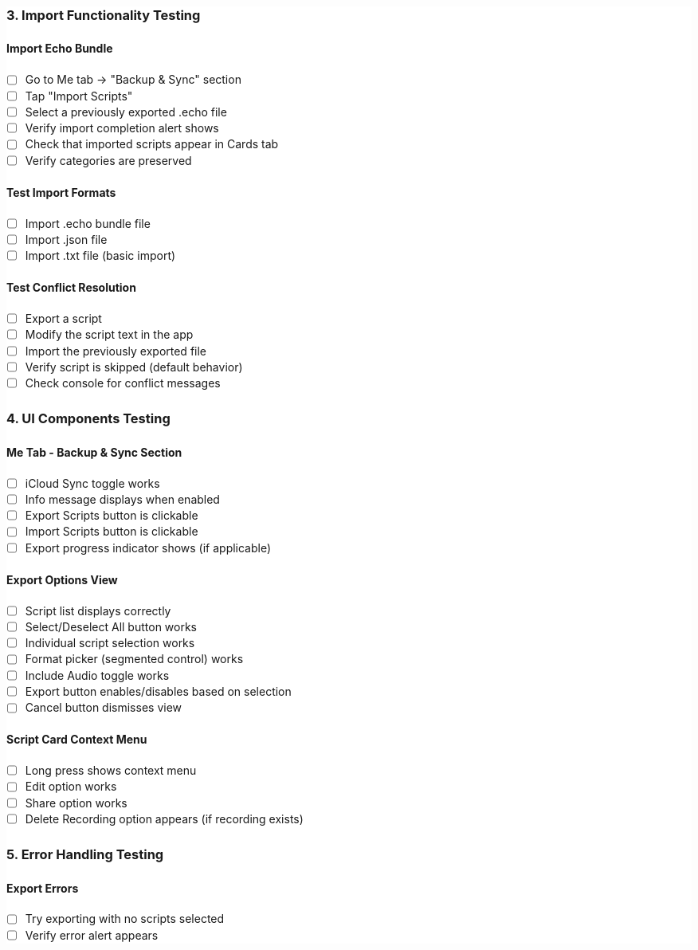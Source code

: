 ### 3. Import Functionality Testing

#### Import Echo Bundle
- [ ] Go to Me tab → "Backup & Sync" section
- [ ] Tap "Import Scripts"
- [ ] Select a previously exported .echo file
- [ ] Verify import completion alert shows
- [ ] Check that imported scripts appear in Cards tab
- [ ] Verify categories are preserved

#### Test Import Formats
- [ ] Import .echo bundle file
- [ ] Import .json file
- [ ] Import .txt file (basic import)

#### Test Conflict Resolution
- [ ] Export a script
- [ ] Modify the script text in the app
- [ ] Import the previously exported file
- [ ] Verify script is skipped (default behavior)
- [ ] Check console for conflict messages

### 4. UI Components Testing

#### Me Tab - Backup & Sync Section
- [ ] iCloud Sync toggle works
- [ ] Info message displays when enabled
- [ ] Export Scripts button is clickable
- [ ] Import Scripts button is clickable
- [ ] Export progress indicator shows (if applicable)

#### Export Options View
- [ ] Script list displays correctly
- [ ] Select/Deselect All button works
- [ ] Individual script selection works
- [ ] Format picker (segmented control) works
- [ ] Include Audio toggle works
- [ ] Export button enables/disables based on selection
- [ ] Cancel button dismisses view

#### Script Card Context Menu
- [ ] Long press shows context menu
- [ ] Edit option works
- [ ] Share option works
- [ ] Delete Recording option appears (if recording exists)

### 5. Error Handling Testing

#### Export Errors
- [ ] Try exporting with no scripts selected
- [ ] Verify error alert appears

